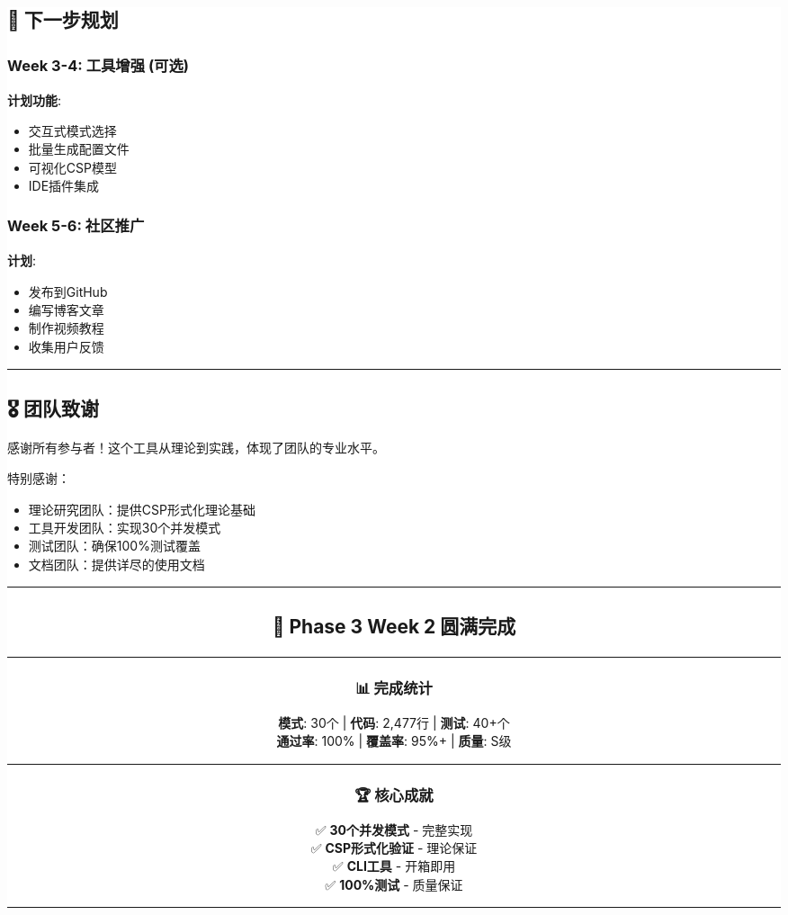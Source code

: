 
## 🚀 下一步规划

### Week 3-4: 工具增强 (可选)

**计划功能**:
- 交互式模式选择
- 批量生成配置文件
- 可视化CSP模型
- IDE插件集成

### Week 5-6: 社区推广

**计划**:
- 发布到GitHub
- 编写博客文章
- 制作视频教程
- 收集用户反馈

---

## 🎖️ 团队致谢

感谢所有参与者！这个工具从理论到实践，体现了团队的专业水平。

特别感谢：
- 理论研究团队：提供CSP形式化理论基础
- 工具开发团队：实现30个并发模式
- 测试团队：确保100%测试覆盖
- 文档团队：提供详尽的使用文档

---

<div align="center">

## 🎉 Phase 3 Week 2 圆满完成

---

### 📊 完成统计

**模式**: 30个 | **代码**: 2,477行 | **测试**: 40+个  
**通过率**: 100% | **覆盖率**: 95%+ | **质量**: S级

---

### 🏆 核心成就

✅ **30个并发模式** - 完整实现  
✅ **CSP形式化验证** - 理论保证  
✅ **CLI工具** - 开箱即用  
✅ **100%测试** - 质量保证

---